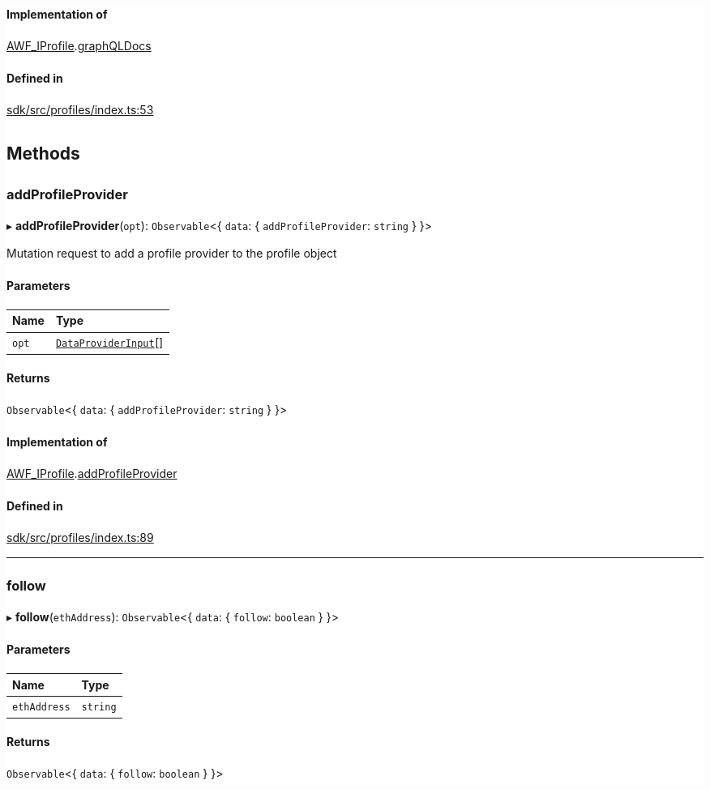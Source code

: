 #### Implementation of

[AWF_IProfile](../interfaces/akashaproject_ui_app_loader._internal_.AWF_IProfile.md).[graphQLDocs](../interfaces/akashaproject_ui_app_loader._internal_.AWF_IProfile.md#graphqldocs)

#### Defined in

[sdk/src/profiles/index.ts:53](https://github.com/AKASHAorg/akasha-world-framework/blob/d81a7246/sdk/src/profiles/index.ts#L53)

## Methods

### addProfileProvider

▸ **addProfileProvider**(`opt`): `Observable`<{ `data`: { `addProfileProvider`: `string`  }  }\>

Mutation request to add a profile provider to the profile object

#### Parameters

| Name | Type |
| :------ | :------ |
| `opt` | [`DataProviderInput`](../interfaces/akashaproject_ui_app_loader._internal_.DataProviderInput.md)[] |

#### Returns

`Observable`<{ `data`: { `addProfileProvider`: `string`  }  }\>

#### Implementation of

[AWF_IProfile](../interfaces/akashaproject_ui_app_loader._internal_.AWF_IProfile.md).[addProfileProvider](../interfaces/akashaproject_ui_app_loader._internal_.AWF_IProfile.md#addprofileprovider)

#### Defined in

[sdk/src/profiles/index.ts:89](https://github.com/AKASHAorg/akasha-world-framework/blob/d81a7246/sdk/src/profiles/index.ts#L89)

___

### follow

▸ **follow**(`ethAddress`): `Observable`<{ `data`: { `follow`: `boolean`  }  }\>

#### Parameters

| Name | Type |
| :------ | :------ |
| `ethAddress` | `string` |

#### Returns

`Observable`<{ `data`: { `follow`: `boolean`  }  }\>
